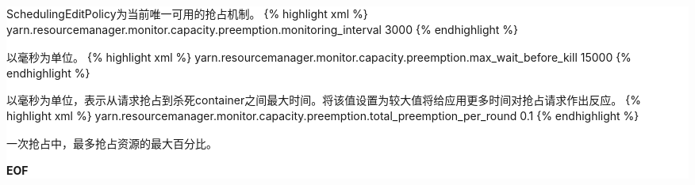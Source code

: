 SchedulingEditPolicy为当前唯一可用的抢占机制。
{% highlight xml %}
<property>
	<name>yarn.resourcemanager.monitor.capacity.preemption.monitoring_interval</name>
	<value>3000</value>
</property>
{% endhighlight %}

以毫秒为单位。
{% highlight xml %}
<property>
	<name>yarn.resourcemanager.monitor.capacity.preemption.max_wait_before_kill</name>
	<value>15000</value>
</property>
{% endhighlight %}

以毫秒为单位，表示从请求抢占到杀死container之间最大时间。将该值设置为较大值将给应用更多时间对抢占请求作出反应。
{% highlight xml %}
<property>
	<name>yarn.resourcemanager.monitor.capacity.preemption.total_preemption_per_round</name>
	<value>0.1</value>
</property>
{% endhighlight %}

一次抢占中，最多抢占资源的最大百分比。

**EOF**